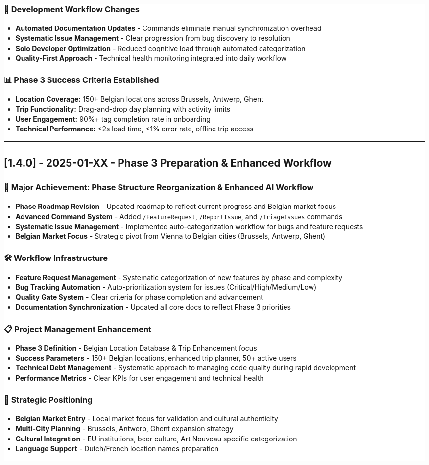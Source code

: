 ### 🔄 **Development Workflow Changes**
- **Automated Documentation Updates** - Commands eliminate manual synchronization overhead
- **Systematic Issue Management** - Clear progression from bug discovery to resolution
- **Solo Developer Optimization** - Reduced cognitive load through automated categorization
- **Quality-First Approach** - Technical health monitoring integrated into daily workflow

### 📊 **Phase 3 Success Criteria Established**
- **Location Coverage:** 150+ Belgian locations across Brussels, Antwerp, Ghent
- **Trip Functionality:** Drag-and-drop day planning with activity limits
- **User Engagement:** 90%+ tag completion rate in onboarding
- **Technical Performance:** <2s load time, <1% error rate, offline trip access

---

## [1.4.0] - 2025-01-XX - Phase 3 Preparation & Enhanced Workflow

### 🎯 **Major Achievement: Phase Structure Reorganization & Enhanced AI Workflow**
- **Phase Roadmap Revision** - Updated roadmap to reflect current progress and Belgian market focus
- **Advanced Command System** - Added `/FeatureRequest`, `/ReportIssue`, and `/TriageIssues` commands
- **Systematic Issue Management** - Implemented auto-categorization workflow for bugs and feature requests
- **Belgian Market Focus** - Strategic pivot from Vienna to Belgian cities (Brussels, Antwerp, Ghent)

### 🛠️ **Workflow Infrastructure**
- **Feature Request Management** - Systematic categorization of new features by phase and complexity
- **Bug Tracking Automation** - Auto-prioritization system for issues (Critical/High/Medium/Low)
- **Quality Gate System** - Clear criteria for phase completion and advancement
- **Documentation Synchronization** - Updated all core docs to reflect Phase 3 priorities

### 📋 **Project Management Enhancement**
- **Phase 3 Definition** - Belgian Location Database & Trip Enhancement focus
- **Success Parameters** - 150+ Belgian locations, enhanced trip planner, 50+ active users
- **Technical Debt Management** - Systematic approach to managing code quality during rapid development
- **Performance Metrics** - Clear KPIs for user engagement and technical health

### 🎯 **Strategic Positioning**
- **Belgian Market Entry** - Local market focus for validation and cultural authenticity
- **Multi-City Planning** - Brussels, Antwerp, Ghent expansion strategy
- **Cultural Integration** - EU institutions, beer culture, Art Nouveau specific categorization
- **Language Support** - Dutch/French location names preparation

---
